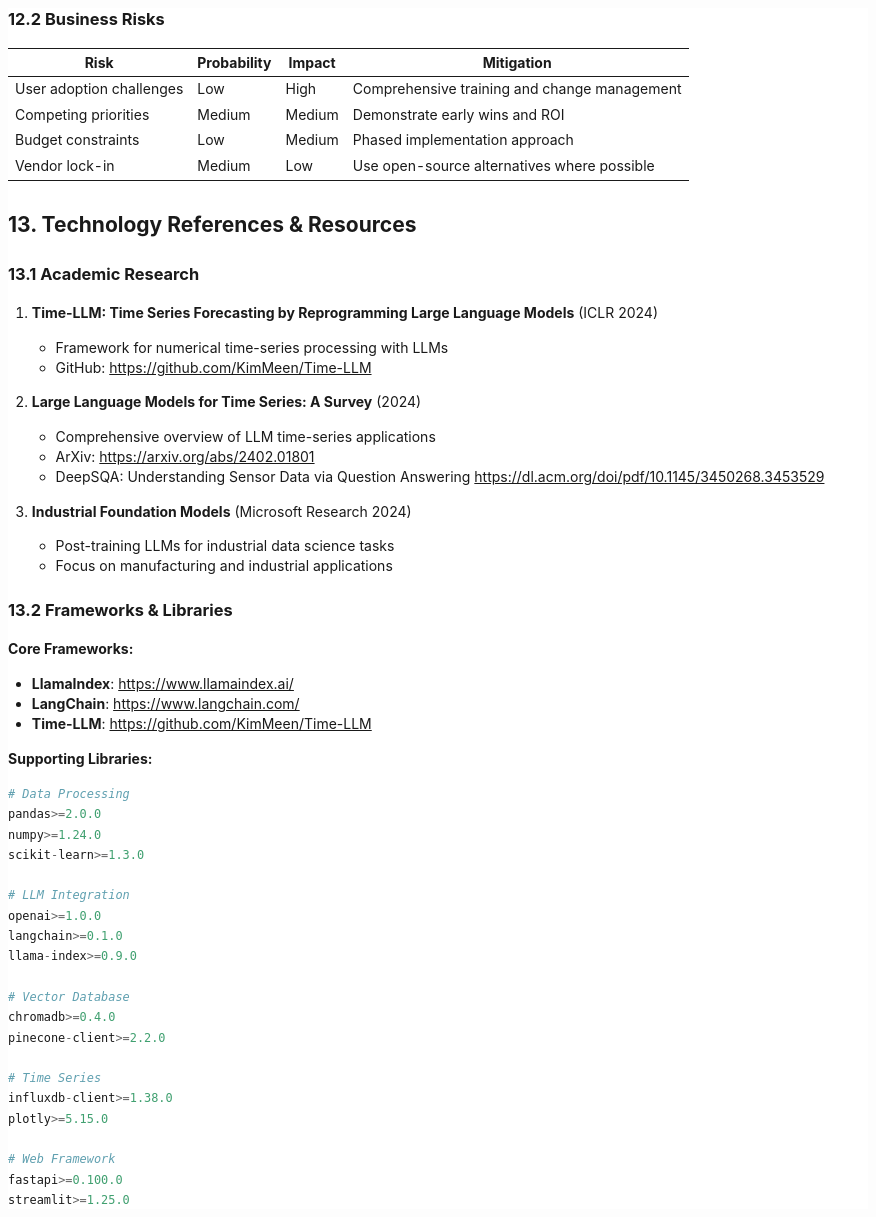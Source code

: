### 12.2 Business Risks

| Risk | Probability | Impact | Mitigation |
|------|-------------|---------|------------|
| User adoption challenges | Low | High | Comprehensive training and change management |
| Competing priorities | Medium | Medium | Demonstrate early wins and ROI |
| Budget constraints | Low | Medium | Phased implementation approach |
| Vendor lock-in | Medium | Low | Use open-source alternatives where possible |

## 13. Technology References & Resources

### 13.1 Academic Research

1. **Time-LLM: Time Series Forecasting by Reprogramming Large Language Models** (ICLR 2024)
   - Framework for numerical time-series processing with LLMs
   - GitHub: https://github.com/KimMeen/Time-LLM

2. **Large Language Models for Time Series: A Survey** (2024)
   - Comprehensive overview of LLM time-series applications
   - ArXiv: https://arxiv.org/abs/2402.01801
   - DeepSQA: Understanding Sensor Data via Question Answering https://dl.acm.org/doi/pdf/10.1145/3450268.3453529

3. **Industrial Foundation Models** (Microsoft Research 2024)
   - Post-training LLMs for industrial data science tasks
   - Focus on manufacturing and industrial applications

### 13.2 Frameworks & Libraries

**Core Frameworks:**
- **LlamaIndex**: https://www.llamaindex.ai/
- **LangChain**: https://www.langchain.com/
- **Time-LLM**: https://github.com/KimMeen/Time-LLM

**Supporting Libraries:**
```python
# Data Processing
pandas>=2.0.0
numpy>=1.24.0
scikit-learn>=1.3.0

# LLM Integration
openai>=1.0.0
langchain>=0.1.0
llama-index>=0.9.0

# Vector Database
chromadb>=0.4.0
pinecone-client>=2.2.0

# Time Series
influxdb-client>=1.38.0
plotly>=5.15.0

# Web Framework
fastapi>=0.100.0
streamlit>=1.25.0
```
